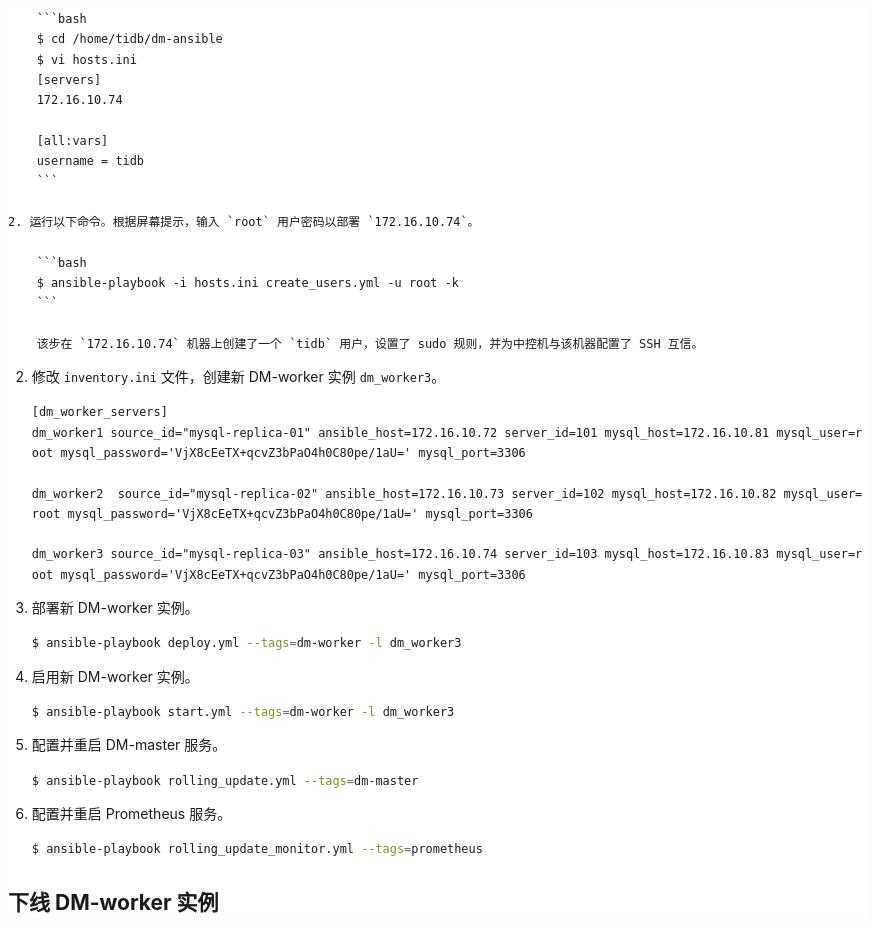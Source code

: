         ```bash
        $ cd /home/tidb/dm-ansible
        $ vi hosts.ini
        [servers]
        172.16.10.74

        [all:vars]
        username = tidb
        ```

    2. 运行以下命令。根据屏幕提示，输入 `root` 用户密码以部署 `172.16.10.74`。

        ```bash
        $ ansible-playbook -i hosts.ini create_users.yml -u root -k
        ```

        该步在 `172.16.10.74` 机器上创建了一个 `tidb` 用户，设置了 sudo 规则，并为中控机与该机器配置了 SSH 互信。

2. 修改 `inventory.ini` 文件，创建新 DM-worker 实例 `dm_worker3`。

    ```
    [dm_worker_servers]
    dm_worker1 source_id="mysql-replica-01" ansible_host=172.16.10.72 server_id=101 mysql_host=172.16.10.81 mysql_user=root mysql_password='VjX8cEeTX+qcvZ3bPaO4h0C80pe/1aU=' mysql_port=3306

    dm_worker2  source_id="mysql-replica-02" ansible_host=172.16.10.73 server_id=102 mysql_host=172.16.10.82 mysql_user=root mysql_password='VjX8cEeTX+qcvZ3bPaO4h0C80pe/1aU=' mysql_port=3306

    dm_worker3 source_id="mysql-replica-03" ansible_host=172.16.10.74 server_id=103 mysql_host=172.16.10.83 mysql_user=root mysql_password='VjX8cEeTX+qcvZ3bPaO4h0C80pe/1aU=' mysql_port=3306
    ```

3. 部署新 DM-worker 实例。

    ```bash
    $ ansible-playbook deploy.yml --tags=dm-worker -l dm_worker3
    ```

4. 启用新 DM-worker 实例。

    ```bash
    $ ansible-playbook start.yml --tags=dm-worker -l dm_worker3
    ```

5. 配置并重启 DM-master 服务。

    ```bash
    $ ansible-playbook rolling_update.yml --tags=dm-master
    ```

6. 配置并重启 Prometheus 服务。

    ```bash
    $ ansible-playbook rolling_update_monitor.yml --tags=prometheus
    ```

## 下线 DM-worker 实例
